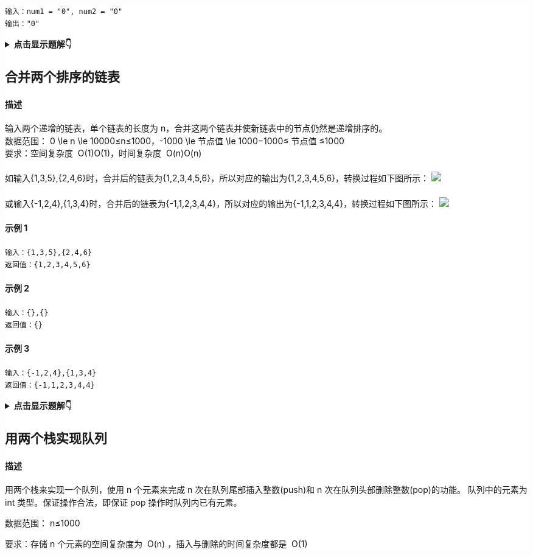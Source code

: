 ```
输入：num1 = "0", num2 = "0"
输出："0"
```

<details><summary><b>点击显示题解👇</b></summary></details>

## 合并两个排序的链表

#### 描述

输入两个递增的链表，单个链表的长度为 n，合并这两个链表并使新链表中的节点仍然是递增排序的。\
数据范围： 0 \le n \le 10000≤n≤1000，-1000 \le 节点值 \le 1000−1000≤ 节点值 ≤1000\
要求：空间复杂度  O(1)O(1)，时间复杂度  O(n)O(n)\
\
如输入{1,3,5},{2,4,6}时，合并后的链表为{1,2,3,4,5,6}，所以对应的输出为{1,2,3,4,5,6}，转换过程如下图所示：
![](https://p3-juejin.byteimg.com/tos-cn-i-k3u1fbpfcp/5d06ddcaa09543e49b5fd521affd509e~tplv-k3u1fbpfcp-zoom-1.image)\
\
或输入{-1,2,4},{1,3,4}时，合并后的链表为{-1,1,2,3,4,4}，所以对应的输出为{-1,1,2,3,4,4}，转换过程如下图所示：
![](https://p3-juejin.byteimg.com/tos-cn-i-k3u1fbpfcp/86f62bc4e2bc446c86e1d3b7856b4655~tplv-k3u1fbpfcp-zoom-1.image)

#### 示例 1

```
输入：{1,3,5},{2,4,6}
返回值：{1,2,3,4,5,6}
```

#### 示例 2

```
输入：{},{}
返回值：{}
```

#### 示例 3

```
输入：{-1,2,4},{1,3,4}
返回值：{-1,1,2,3,4,4}
```

<details><summary><b>点击显示题解👇</b></summary></details>

## 用两个栈实现队列

#### 描述

用两个栈来实现一个队列，使用 n 个元素来完成 n 次在队列尾部插入整数(push)和 n 次在队列头部删除整数(pop)的功能。 队列中的元素为 int 类型。保证操作合法，即保证 pop 操作时队列内已有元素。

数据范围： n≤1000

要求：存储 n 个元素的空间复杂度为  O(n) ，插入与删除的时间复杂度都是  O(1)
